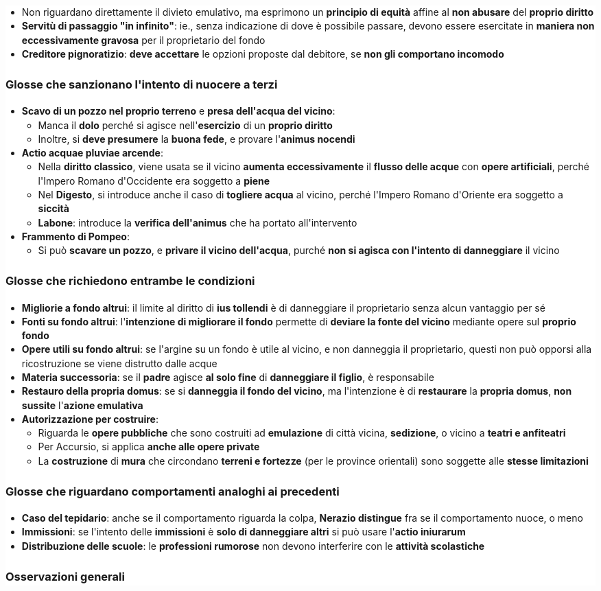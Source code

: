 - Non riguardano direttamente il divieto emulativo, ma esprimono un **principio di equità** affine al **non abusare** del **proprio diritto**
- **Servitù di passaggio "in infinito"**: ie., senza indicazione di dove è possibile passare, devono essere esercitate in **maniera non eccessivamente gravosa** per il proprietario del fondo
- **Creditore pignoratizio**: **deve accettare** le opzioni proposte dal debitore, se **non gli comportano incomodo**

### Glosse che sanzionano l'intento di nuocere a terzi

- **Scavo di un pozzo nel proprio terreno** e **presa dell'acqua del vicino**:
	- Manca il **dolo** perché si agisce nell'**esercizio** di un **proprio diritto**
	- Inoltre, si **deve presumere** la **buona fede**, e provare l'**animus nocendi**
- **Actio acquae pluviae arcende**:
	- Nella **diritto classico**, viene usata se il vicino **aumenta eccessivamente** il **flusso delle acque** con **opere artificiali**, perché l'Impero Romano d'Occidente era soggetto a **piene**
	- Nel **Digesto**, si introduce anche il caso di **togliere acqua** al vicino, perché l'Impero Romano d'Oriente era soggetto a **siccità**
	- **Labone**: introduce la **verifica dell'animus** che ha portato all'intervento
- **Frammento di Pompeo**:
	- Si può **scavare un pozzo**, e **privare il vicino dell'acqua**, purché **non si agisca con l'intento di danneggiare** il vicino

### Glosse che richiedono entrambe le condizioni

- **Migliorie a fondo altrui**: il limite al diritto di **ius tollendi** è di danneggiare il proprietario senza alcun vantaggio per sé
- **Fonti su fondo altrui**: l'**intenzione di migliorare il fondo** permette di **deviare la fonte del vicino** mediante opere sul **proprio fondo**
- **Opere utili su fondo altrui**: se l'argine su un fondo è utile al vicino, e non danneggia il proprietario, questi non può opporsi alla ricostruzione se viene distrutto dalle acque
- **Materia successoria**: se il **padre** agisce **al solo fine** di **danneggiare il figlio**, è responsabile
- **Restauro della propria domus**: se si **danneggia il fondo del vicino**, ma l'intenzione è di **restaurare** la **propria domus**, **non sussite** l'**azione emulativa**
- **Autorizzazione per costruire**:
	- Riguarda le **opere pubbliche** che sono costruiti ad **emulazione** di città vicina, **sedizione**, o vicino a **teatri e anfiteatri**
	- Per Accursio, si applica **anche alle opere private**
	- La **costruzione** di **mura** che circondano **terreni e fortezze** (per le province orientali) sono soggette alle **stesse limitazioni**

### Glosse che riguardano comportamenti analoghi ai precedenti

- **Caso del tepidario**: anche se il comportamento riguarda la colpa, **Nerazio distingue** fra se il comportamento nuoce, o meno
- **Immissioni**: se l'intento delle **immissioni** è **solo di danneggiare altri** si può usare l'**actio iniurarum**
- **Distribuzione delle scuole**: le **professioni rumorose** non devono interferire con le **attività scolastiche**

### Osservazioni generali

